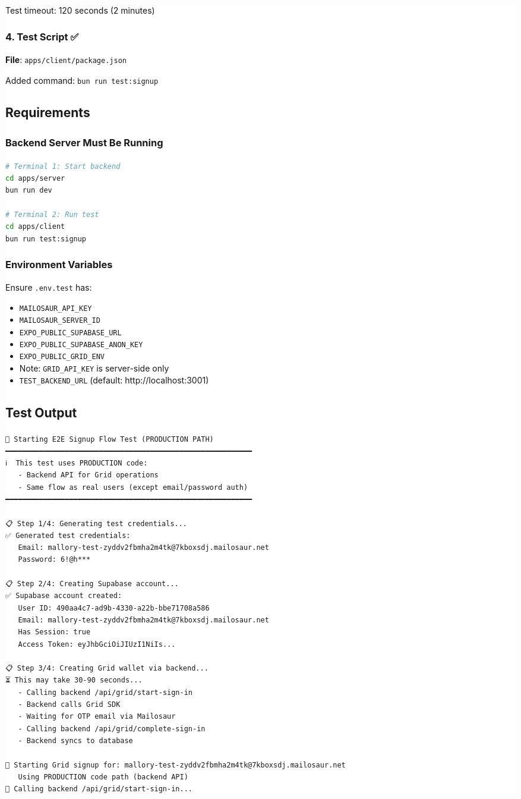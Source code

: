 Test timeout: 120 seconds (2 minutes)

### 4. Test Script ✅
**File**: `apps/client/package.json`

Added command: `bun run test:signup`

## Requirements

### Backend Server Must Be Running
```bash
# Terminal 1: Start backend
cd apps/server
bun run dev

# Terminal 2: Run test
cd apps/client
bun run test:signup
```

### Environment Variables
Ensure `.env.test` has:
- `MAILOSAUR_API_KEY`
- `MAILOSAUR_SERVER_ID`
- `EXPO_PUBLIC_SUPABASE_URL`
- `EXPO_PUBLIC_SUPABASE_ANON_KEY`
- `EXPO_PUBLIC_GRID_ENV`
- Note: `GRID_API_KEY` is server-side only
- `TEST_BACKEND_URL` (default: http://localhost:3001)

## Test Output

```
🚀 Starting E2E Signup Flow Test (PRODUCTION PATH)
━━━━━━━━━━━━━━━━━━━━━━━━━━━━━━━━━━━━━━━━━━━━━━━━━━━━━━━━━━
ℹ️  This test uses PRODUCTION code:
   - Backend API for Grid operations
   - Same flow as real users (except email/password auth)
━━━━━━━━━━━━━━━━━━━━━━━━━━━━━━━━━━━━━━━━━━━━━━━━━━━━━━━━━━

📋 Step 1/4: Generating test credentials...
✅ Generated test credentials:
   Email: mallory-test-zyddv2fbmha2m4tk@7kboxsdj.mailosaur.net
   Password: 6!@h***

📋 Step 2/4: Creating Supabase account...
✅ Supabase account created:
   User ID: 490aa4c7-ad9b-4330-a22b-bbe71708a586
   Email: mallory-test-zyddv2fbmha2m4tk@7kboxsdj.mailosaur.net
   Has Session: true
   Access Token: eyJhbGciOiJIUzI1NiIs...

📋 Step 3/4: Creating Grid wallet via backend...
⏳ This may take 30-90 seconds...
   - Calling backend /api/grid/start-sign-in
   - Backend calls Grid SDK
   - Waiting for OTP email via Mailosaur
   - Calling backend /api/grid/complete-sign-in
   - Backend syncs to database

🏦 Starting Grid signup for: mallory-test-zyddv2fbmha2m4tk@7kboxsdj.mailosaur.net
   Using PRODUCTION code path (backend API)
🔐 Calling backend /api/grid/start-sign-in...
```